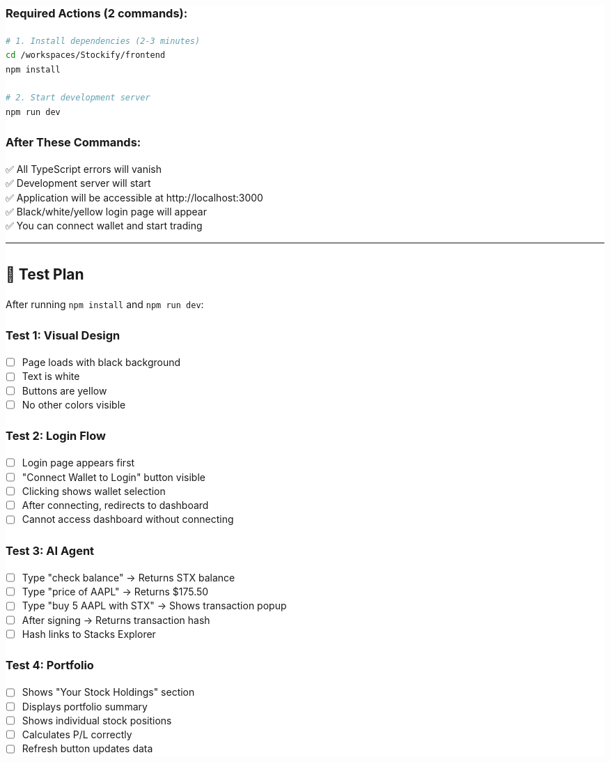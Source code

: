 ### Required Actions (2 commands):

```bash
# 1. Install dependencies (2-3 minutes)
cd /workspaces/Stockify/frontend
npm install

# 2. Start development server
npm run dev
```

### After These Commands:

✅ All TypeScript errors will vanish  
✅ Development server will start  
✅ Application will be accessible at http://localhost:3000  
✅ Black/white/yellow login page will appear  
✅ You can connect wallet and start trading  

---

## 🧪 Test Plan

After running `npm install` and `npm run dev`:

### Test 1: Visual Design
- [ ] Page loads with black background
- [ ] Text is white
- [ ] Buttons are yellow
- [ ] No other colors visible

### Test 2: Login Flow
- [ ] Login page appears first
- [ ] "Connect Wallet to Login" button visible
- [ ] Clicking shows wallet selection
- [ ] After connecting, redirects to dashboard
- [ ] Cannot access dashboard without connecting

### Test 3: AI Agent
- [ ] Type "check balance" → Returns STX balance
- [ ] Type "price of AAPL" → Returns $175.50
- [ ] Type "buy 5 AAPL with STX" → Shows transaction popup
- [ ] After signing → Returns transaction hash
- [ ] Hash links to Stacks Explorer

### Test 4: Portfolio
- [ ] Shows "Your Stock Holdings" section
- [ ] Displays portfolio summary
- [ ] Shows individual stock positions
- [ ] Calculates P/L correctly
- [ ] Refresh button updates data

